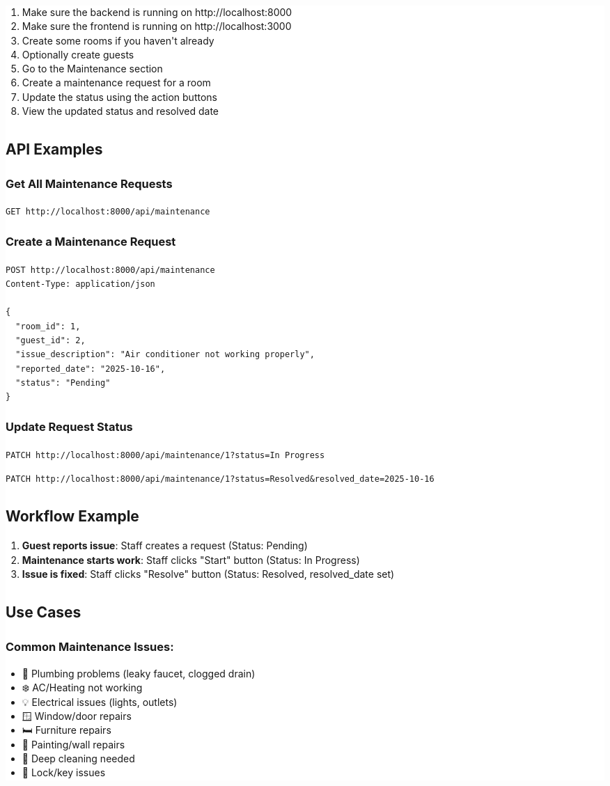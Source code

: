 1. Make sure the backend is running on http://localhost:8000
2. Make sure the frontend is running on http://localhost:3000
3. Create some rooms if you haven't already
4. Optionally create guests
5. Go to the Maintenance section
6. Create a maintenance request for a room
7. Update the status using the action buttons
8. View the updated status and resolved date

## API Examples

### Get All Maintenance Requests
```
GET http://localhost:8000/api/maintenance
```

### Create a Maintenance Request
```
POST http://localhost:8000/api/maintenance
Content-Type: application/json

{
  "room_id": 1,
  "guest_id": 2,
  "issue_description": "Air conditioner not working properly",
  "reported_date": "2025-10-16",
  "status": "Pending"
}
```

### Update Request Status
```
PATCH http://localhost:8000/api/maintenance/1?status=In Progress
```

```
PATCH http://localhost:8000/api/maintenance/1?status=Resolved&resolved_date=2025-10-16
```

## Workflow Example

1. **Guest reports issue**: Staff creates a request (Status: Pending)
2. **Maintenance starts work**: Staff clicks "Start" button (Status: In Progress)
3. **Issue is fixed**: Staff clicks "Resolve" button (Status: Resolved, resolved_date set)

## Use Cases

### Common Maintenance Issues:
- 🔧 Plumbing problems (leaky faucet, clogged drain)
- ❄️ AC/Heating not working
- 💡 Electrical issues (lights, outlets)
- 🪟 Window/door repairs
- 🛏️ Furniture repairs
- 🎨 Painting/wall repairs
- 🧹 Deep cleaning needed
- 🚪 Lock/key issues
